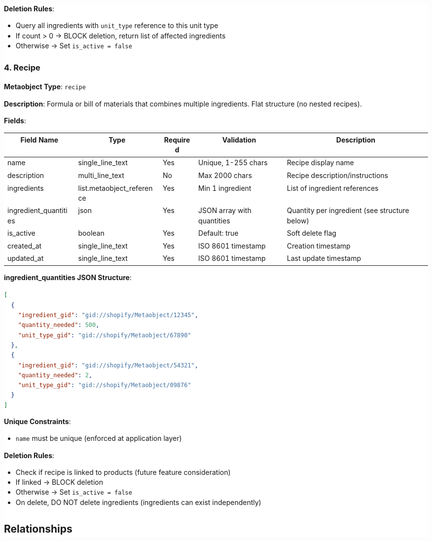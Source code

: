 **Deletion Rules**:
- Query all ingredients with `unit_type` reference to this unit type
- If count > 0 → BLOCK deletion, return list of affected ingredients
- Otherwise → Set `is_active = false`

### 4. Recipe

**Metaobject Type**: `recipe`

**Description**: Formula or bill of materials that combines multiple ingredients. Flat structure (no nested recipes).

**Fields**:

| Field Name    | Type              | Required | Validation               | Description |
|---------------|-------------------|----------|--------------------------|-------------|
| name          | single_line_text  | Yes      | Unique, 1-255 chars     | Recipe display name |
| description   | multi_line_text   | No       | Max 2000 chars          | Recipe description/instructions |
| ingredients   | list.metaobject_reference | Yes | Min 1 ingredient    | List of ingredient references |
| ingredient_quantities | json | Yes | JSON array with quantities | Quantity per ingredient (see structure below) |
| is_active     | boolean           | Yes      | Default: true           | Soft delete flag |
| created_at    | single_line_text  | Yes      | ISO 8601 timestamp      | Creation timestamp |
| updated_at    | single_line_text  | Yes      | ISO 8601 timestamp      | Last update timestamp |

**ingredient_quantities JSON Structure**:
```json
[
  {
    "ingredient_gid": "gid://shopify/Metaobject/12345",
    "quantity_needed": 500,
    "unit_type_gid": "gid://shopify/Metaobject/67890"
  },
  {
    "ingredient_gid": "gid://shopify/Metaobject/54321",
    "quantity_needed": 2,
    "unit_type_gid": "gid://shopify/Metaobject/09876"
  }
]
```

**Unique Constraints**:
- `name` must be unique (enforced at application layer)

**Deletion Rules**:
- Check if recipe is linked to products (future feature consideration)
- If linked → BLOCK deletion
- Otherwise → Set `is_active = false`
- On delete, DO NOT delete ingredients (ingredients can exist independently)

## Relationships
